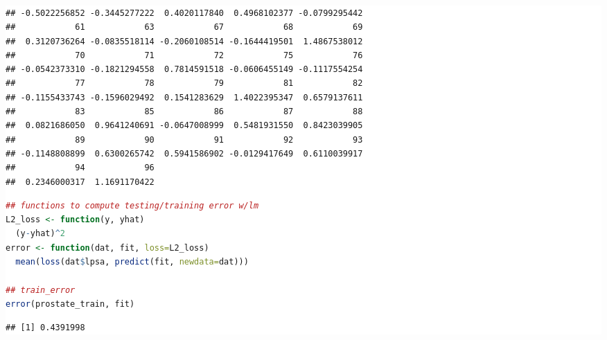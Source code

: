     ## -0.5022256852 -0.3445277222  0.4020117840  0.4968102377 -0.0799295442 
    ##            61            63            67            68            69 
    ##  0.3120736264 -0.0835518114 -0.2060108514 -0.1644419501  1.4867538012 
    ##            70            71            72            75            76 
    ## -0.0542373310 -0.1821294558  0.7814591518 -0.0606455149 -0.1117554254 
    ##            77            78            79            81            82 
    ## -0.1155433743 -0.1596029492  0.1541283629  1.4022395347  0.6579137611 
    ##            83            85            86            87            88 
    ##  0.0821686050  0.9641240691 -0.0647008999  0.5481931550  0.8423039905 
    ##            89            90            91            92            93 
    ## -0.1148808899  0.6300265742  0.5941586902 -0.0129417649  0.6110039917 
    ##            94            96 
    ##  0.2346000317  1.1691170422

``` r
## functions to compute testing/training error w/lm
L2_loss <- function(y, yhat)
  (y-yhat)^2
error <- function(dat, fit, loss=L2_loss)
  mean(loss(dat$lpsa, predict(fit, newdata=dat)))

## train_error 
error(prostate_train, fit)
```

    ## [1] 0.4391998
